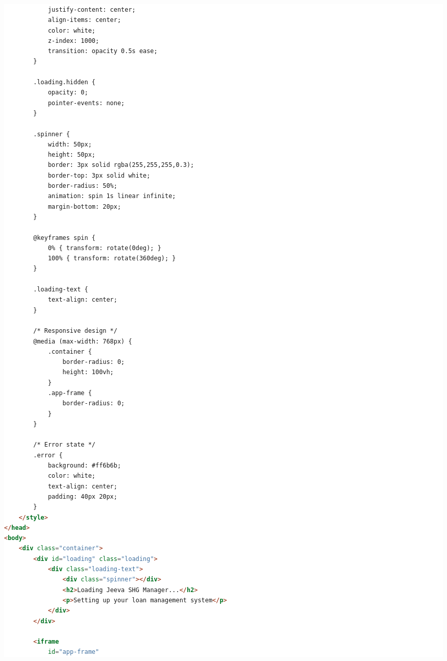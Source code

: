 ```html
            justify-content: center;
            align-items: center;
            color: white;
            z-index: 1000;
            transition: opacity 0.5s ease;
        }
        
        .loading.hidden {
            opacity: 0;
            pointer-events: none;
        }
        
        .spinner {
            width: 50px;
            height: 50px;
            border: 3px solid rgba(255,255,255,0.3);
            border-top: 3px solid white;
            border-radius: 50%;
            animation: spin 1s linear infinite;
            margin-bottom: 20px;
        }
        
        @keyframes spin {
            0% { transform: rotate(0deg); }
            100% { transform: rotate(360deg); }
        }
        
        .loading-text {
            text-align: center;
        }
        
        /* Responsive design */
        @media (max-width: 768px) {
            .container {
                border-radius: 0;
                height: 100vh;
            }
            .app-frame {
                border-radius: 0;
            }
        }
        
        /* Error state */
        .error {
            background: #ff6b6b;
            color: white;
            text-align: center;
            padding: 40px 20px;
        }
    </style>
</head>
<body>
    <div class="container">
        <div id="loading" class="loading">
            <div class="loading-text">
                <div class="spinner"></div>
                <h2>Loading Jeeva SHG Manager...</h2>
                <p>Setting up your loan management system</p>
            </div>
        </div>
        
        <iframe 
            id="app-frame"
```